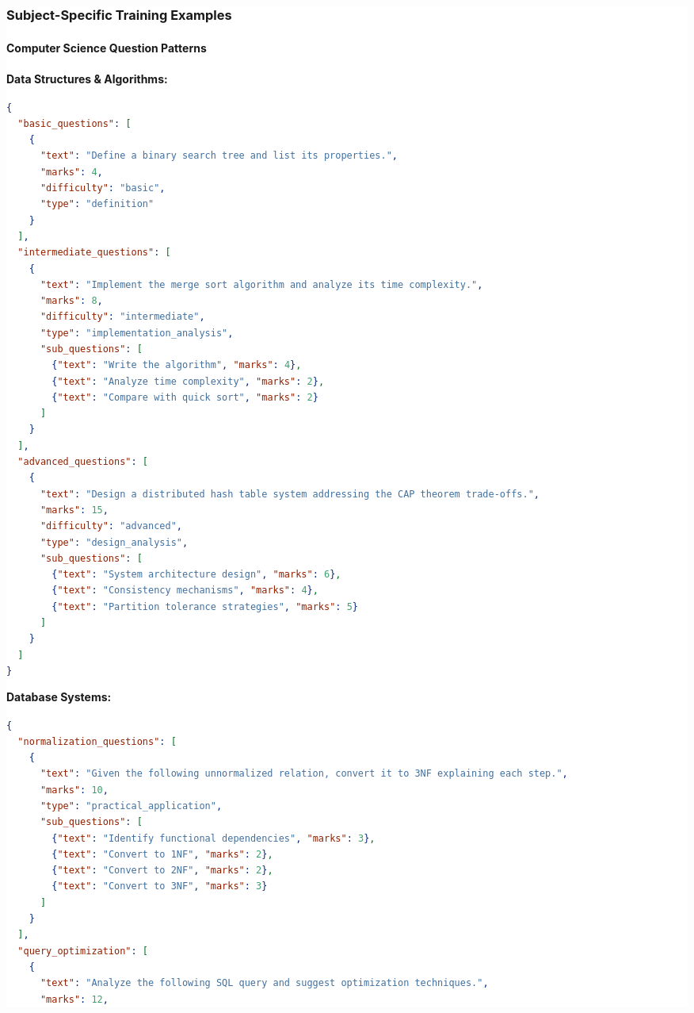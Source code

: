 ### Subject-Specific Training Examples

#### Computer Science Question Patterns

**Data Structures & Algorithms:**
```json
{
  "basic_questions": [
    {
      "text": "Define a binary search tree and list its properties.",
      "marks": 4,
      "difficulty": "basic",
      "type": "definition"
    }
  ],
  "intermediate_questions": [
    {
      "text": "Implement the merge sort algorithm and analyze its time complexity.",
      "marks": 8,
      "difficulty": "intermediate",
      "type": "implementation_analysis",
      "sub_questions": [
        {"text": "Write the algorithm", "marks": 4},
        {"text": "Analyze time complexity", "marks": 2},
        {"text": "Compare with quick sort", "marks": 2}
      ]
    }
  ],
  "advanced_questions": [
    {
      "text": "Design a distributed hash table system addressing the CAP theorem trade-offs.",
      "marks": 15,
      "difficulty": "advanced",
      "type": "design_analysis",
      "sub_questions": [
        {"text": "System architecture design", "marks": 6},
        {"text": "Consistency mechanisms", "marks": 4},
        {"text": "Partition tolerance strategies", "marks": 5}
      ]
    }
  ]
}
```

**Database Systems:**
```json
{
  "normalization_questions": [
    {
      "text": "Given the following unnormalized relation, convert it to 3NF explaining each step.",
      "marks": 10,
      "type": "practical_application",
      "sub_questions": [
        {"text": "Identify functional dependencies", "marks": 3},
        {"text": "Convert to 1NF", "marks": 2},
        {"text": "Convert to 2NF", "marks": 2},
        {"text": "Convert to 3NF", "marks": 3}
      ]
    }
  ],
  "query_optimization": [
    {
      "text": "Analyze the following SQL query and suggest optimization techniques.",
      "marks": 12,
```